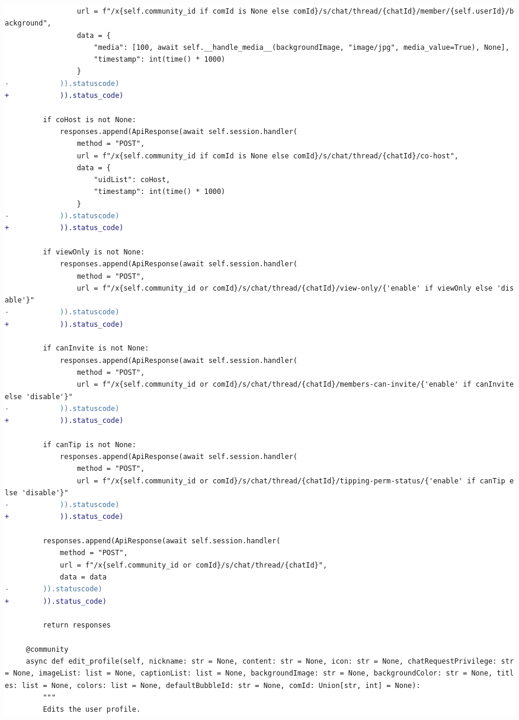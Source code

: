 ```diff
                 url = f"/x{self.community_id if comId is None else comId}/s/chat/thread/{chatId}/member/{self.userId}/background",
                 data = {
                     "media": [100, await self.__handle_media__(backgroundImage, "image/jpg", media_value=True), None],
                     "timestamp": int(time() * 1000)
                 }
-            )).statuscode)
+            )).status_code)
         
         if coHost is not None:
             responses.append(ApiResponse(await self.session.handler(
                 method = "POST",
                 url = f"/x{self.community_id if comId is None else comId}/s/chat/thread/{chatId}/co-host",
                 data = {
                     "uidList": coHost,
                     "timestamp": int(time() * 1000)
                 }
-            )).statuscode)
+            )).status_code)
         
         if viewOnly is not None:
             responses.append(ApiResponse(await self.session.handler(
                 method = "POST",
                 url = f"/x{self.community_id or comId}/s/chat/thread/{chatId}/view-only/{'enable' if viewOnly else 'disable'}"
-            )).statuscode)
+            )).status_code)
         
         if canInvite is not None:
             responses.append(ApiResponse(await self.session.handler(
                 method = "POST",
                 url = f"/x{self.community_id or comId}/s/chat/thread/{chatId}/members-can-invite/{'enable' if canInvite else 'disable'}"
-            )).statuscode)
+            )).status_code)
         
         if canTip is not None:
             responses.append(ApiResponse(await self.session.handler(
                 method = "POST",
                 url = f"/x{self.community_id or comId}/s/chat/thread/{chatId}/tipping-perm-status/{'enable' if canTip else 'disable'}"
-            )).statuscode)
+            )).status_code)
         
         responses.append(ApiResponse(await self.session.handler(
             method = "POST",
             url = f"/x{self.community_id or comId}/s/chat/thread/{chatId}",
             data = data
-        )).statuscode)
+        )).status_code)
 
         return responses
 
     @community
     async def edit_profile(self, nickname: str = None, content: str = None, icon: str = None, chatRequestPrivilege: str = None, imageList: list = None, captionList: list = None, backgroundImage: str = None, backgroundColor: str = None, titles: list = None, colors: list = None, defaultBubbleId: str = None, comId: Union[str, int] = None):
         """
         Edits the user profile.
```